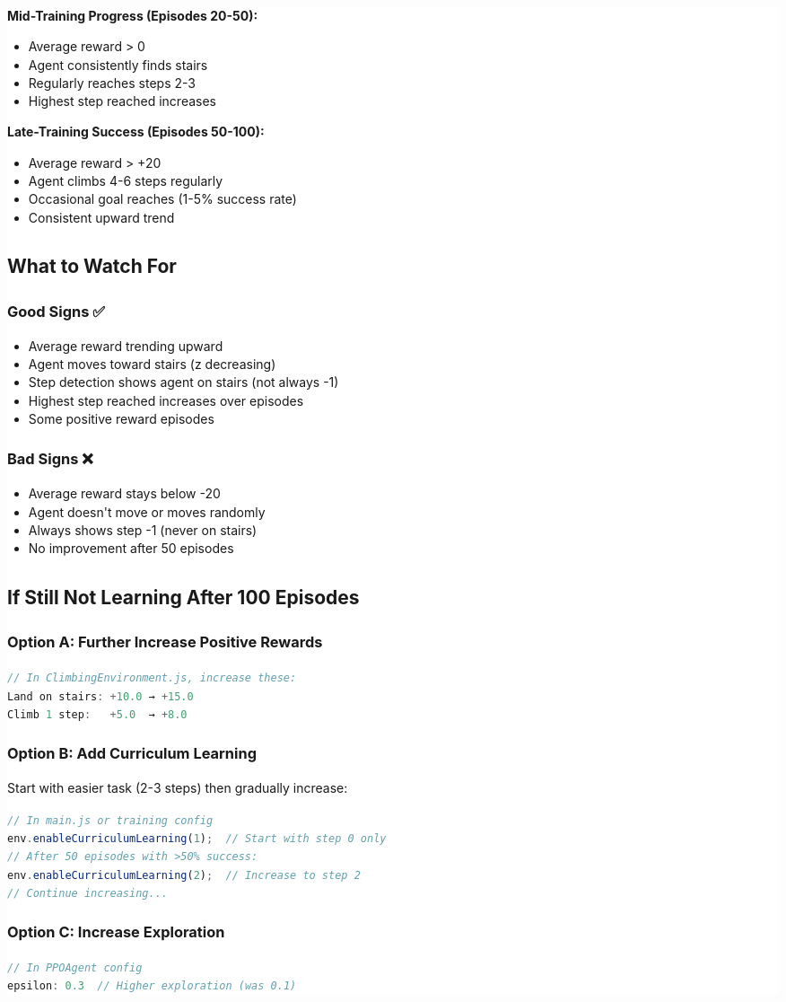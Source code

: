 **Mid-Training Progress (Episodes 20-50):**
- Average reward > 0
- Agent consistently finds stairs
- Regularly reaches steps 2-3
- Highest step reached increases

**Late-Training Success (Episodes 50-100):**
- Average reward > +20
- Agent climbs 4-6 steps regularly
- Occasional goal reaches (1-5% success rate)
- Consistent upward trend

## What to Watch For

### Good Signs ✅
- Average reward trending upward
- Agent moves toward stairs (z decreasing)
- Step detection shows agent on stairs (not always -1)
- Highest step reached increases over episodes
- Some positive reward episodes

### Bad Signs ❌
- Average reward stays below -20
- Agent doesn't move or moves randomly
- Always shows step -1 (never on stairs)
- No improvement after 50 episodes

## If Still Not Learning After 100 Episodes

### Option A: Further Increase Positive Rewards
```javascript
// In ClimbingEnvironment.js, increase these:
Land on stairs: +10.0 → +15.0
Climb 1 step:   +5.0  → +8.0
```

### Option B: Add Curriculum Learning
Start with easier task (2-3 steps) then gradually increase:
```javascript
// In main.js or training config
env.enableCurriculumLearning(1);  // Start with step 0 only
// After 50 episodes with >50% success:
env.enableCurriculumLearning(2);  // Increase to step 2
// Continue increasing...
```

### Option C: Increase Exploration
```javascript
// In PPOAgent config
epsilon: 0.3  // Higher exploration (was 0.1)
```
